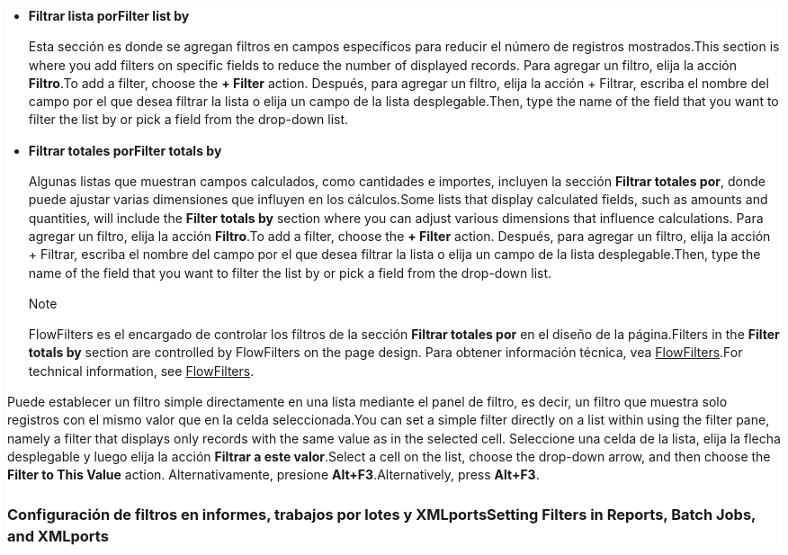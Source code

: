 - <span data-ttu-id="572a6-185">**Filtrar lista por**</span><span class="sxs-lookup"><span data-stu-id="572a6-185">**Filter list by**</span></span>

  <span data-ttu-id="572a6-186">Esta sección es donde se agregan filtros en campos específicos para reducir el número de registros mostrados.</span><span class="sxs-lookup"><span data-stu-id="572a6-186">This section is where you add filters on specific fields to reduce the number of displayed records.</span></span> <span data-ttu-id="572a6-187">Para agregar un filtro, elija la acción **Filtro**.</span><span class="sxs-lookup"><span data-stu-id="572a6-187">To add a filter, choose the **+ Filter** action.</span></span> <span data-ttu-id="572a6-188">Después, para agregar un filtro, elija la acción + Filtrar, escriba el nombre del campo por el que desea filtrar la lista o elija un campo de la lista desplegable.</span><span class="sxs-lookup"><span data-stu-id="572a6-188">Then, type the name of the field that you want to filter the list by or pick a field from the drop-down list.</span></span>

- <span data-ttu-id="572a6-189">**Filtrar totales por**</span><span class="sxs-lookup"><span data-stu-id="572a6-189">**Filter totals by**</span></span>

  <span data-ttu-id="572a6-190">Algunas listas que muestran campos calculados, como cantidades e importes, incluyen la sección **Filtrar totales por**, donde puede ajustar varias dimensiones que influyen en los cálculos.</span><span class="sxs-lookup"><span data-stu-id="572a6-190">Some lists that display calculated fields, such as amounts and quantities, will include the **Filter totals by** section where you can adjust various dimensions that influence calculations.</span></span> <span data-ttu-id="572a6-191">Para agregar un filtro, elija la acción **Filtro**.</span><span class="sxs-lookup"><span data-stu-id="572a6-191">To add a filter, choose the **+ Filter** action.</span></span> <span data-ttu-id="572a6-192">Después, para agregar un filtro, elija la acción + Filtrar, escriba el nombre del campo por el que desea filtrar la lista o elija un campo de la lista desplegable.</span><span class="sxs-lookup"><span data-stu-id="572a6-192">Then, type the name of the field that you want to filter the list by or pick a field from the drop-down list.</span></span>

  > [!NOTE]
  > <span data-ttu-id="572a6-193">FlowFilters es el encargado de controlar los filtros de la sección **Filtrar totales por** en el diseño de la página.</span><span class="sxs-lookup"><span data-stu-id="572a6-193">Filters in the **Filter totals by** section are controlled by FlowFilters on the page design.</span></span> <span data-ttu-id="572a6-194">Para obtener información técnica, vea [FlowFilters](/dynamics365/business-central/dev-itpro/developer/devenv-flowfilter-overview).</span><span class="sxs-lookup"><span data-stu-id="572a6-194">For technical information, see [FlowFilters](/dynamics365/business-central/dev-itpro/developer/devenv-flowfilter-overview).</span></span>

<span data-ttu-id="572a6-195">Puede establecer un filtro simple directamente en una lista mediante el panel de filtro, es decir, un filtro que muestra solo registros con el mismo valor que en la celda seleccionada.</span><span class="sxs-lookup"><span data-stu-id="572a6-195">You can set a simple filter directly on a list within using the filter pane, namely a filter that displays only records with the same value as in the selected cell.</span></span> <span data-ttu-id="572a6-196">Seleccione una celda de la lista, elija la flecha desplegable y luego elija la acción **Filtrar a este valor**.</span><span class="sxs-lookup"><span data-stu-id="572a6-196">Select a cell on the list, choose the drop-down arrow, and then choose the **Filter to This Value** action.</span></span> <span data-ttu-id="572a6-197">Alternativamente, presione **Alt+F3**.</span><span class="sxs-lookup"><span data-stu-id="572a6-197">Alternatively, press **Alt+F3**.</span></span>

### <a name="setting-filters-in-reports-batch-jobs-and-xmlports"></a><span data-ttu-id="572a6-198">Configuración de filtros en informes, trabajos por lotes y XMLports</span><span class="sxs-lookup"><span data-stu-id="572a6-198">Setting Filters in Reports, Batch Jobs, and XMLports</span></span>
